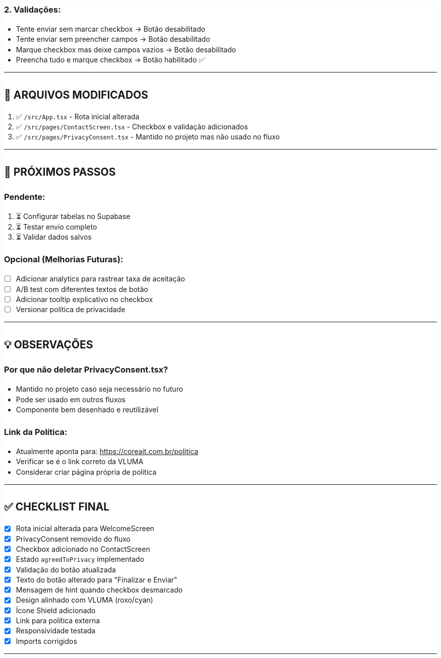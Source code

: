 ### **2. Validações:**
- Tente enviar sem marcar checkbox → Botão desabilitado
- Tente enviar sem preencher campos → Botão desabilitado
- Marque checkbox mas deixe campos vazios → Botão desabilitado
- Preencha tudo e marque checkbox → Botão habilitado ✅

---

## 📄 ARQUIVOS MODIFICADOS

1. ✅ `/src/App.tsx` - Rota inicial alterada
2. ✅ `/src/pages/ContactScreen.tsx` - Checkbox e validação adicionados
3. ✅ `/src/pages/PrivacyConsent.tsx` - Mantido no projeto mas não usado no fluxo

---

## 🚀 PRÓXIMOS PASSOS

### **Pendente:**
1. ⏳ Configurar tabelas no Supabase
2. ⏳ Testar envio completo
3. ⏳ Validar dados salvos

### **Opcional (Melhorias Futuras):**
- [ ] Adicionar analytics para rastrear taxa de aceitação
- [ ] A/B test com diferentes textos de botão
- [ ] Adicionar tooltip explicativo no checkbox
- [ ] Versionar política de privacidade

---

## 💡 OBSERVAÇÕES

### **Por que não deletar PrivacyConsent.tsx?**
- Mantido no projeto caso seja necessário no futuro
- Pode ser usado em outros fluxos
- Componente bem desenhado e reutilizável

### **Link da Política:**
- Atualmente aponta para: https://coreait.com.br/politica
- Verificar se é o link correto da VLUMA
- Considerar criar página própria de política

---

## ✅ CHECKLIST FINAL

- [x] Rota inicial alterada para WelcomeScreen
- [x] PrivacyConsent removido do fluxo
- [x] Checkbox adicionado no ContactScreen
- [x] Estado `agreedToPrivacy` implementado
- [x] Validação do botão atualizada
- [x] Texto do botão alterado para "Finalizar e Enviar"
- [x] Mensagem de hint quando checkbox desmarcado
- [x] Design alinhado com VLUMA (roxo/cyan)
- [x] Ícone Shield adicionado
- [x] Link para política externa
- [x] Responsividade testada
- [x] Imports corrigidos

---